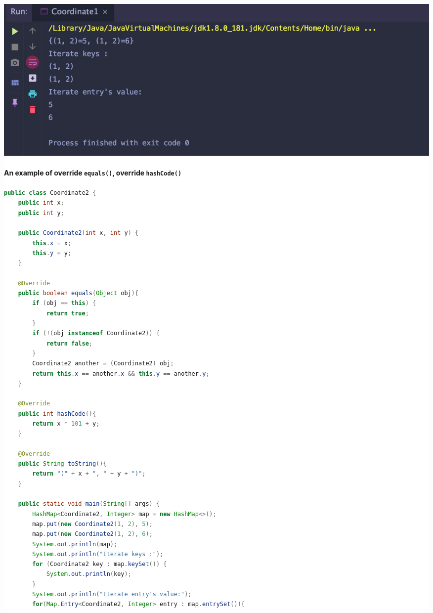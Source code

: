 ![](img/2020-05-26-23-49-57.png)


#### An example of override `equals()`, override `hashCode()`

```java
public class Coordinate2 {
    public int x;
    public int y;

    public Coordinate2(int x, int y) {
        this.x = x;
        this.y = y;
    }

    @Override
    public boolean equals(Object obj){
        if (obj == this) {
            return true;
        }
        if (!(obj instanceof Coordinate2)) {
            return false;
        }
        Coordinate2 another = (Coordinate2) obj;
        return this.x == another.x && this.y == another.y;
    }

    @Override
    public int hashCode(){
        return x * 101 + y;
    }

    @Override
    public String toString(){
        return "(" + x + ", " + y + ")";
    }

    public static void main(String[] args) {
        HashMap<Coordinate2, Integer> map = new HashMap<>();
        map.put(new Coordinate2(1, 2), 5);
        map.put(new Coordinate2(1, 2), 6);
        System.out.println(map);
        System.out.println("Iterate keys :");
        for (Coordinate2 key : map.keySet()) {
            System.out.println(key);
        }
        System.out.println("Iterate entry's value:");
        for(Map.Entry<Coordinate2, Integer> entry : map.entrySet()){
```